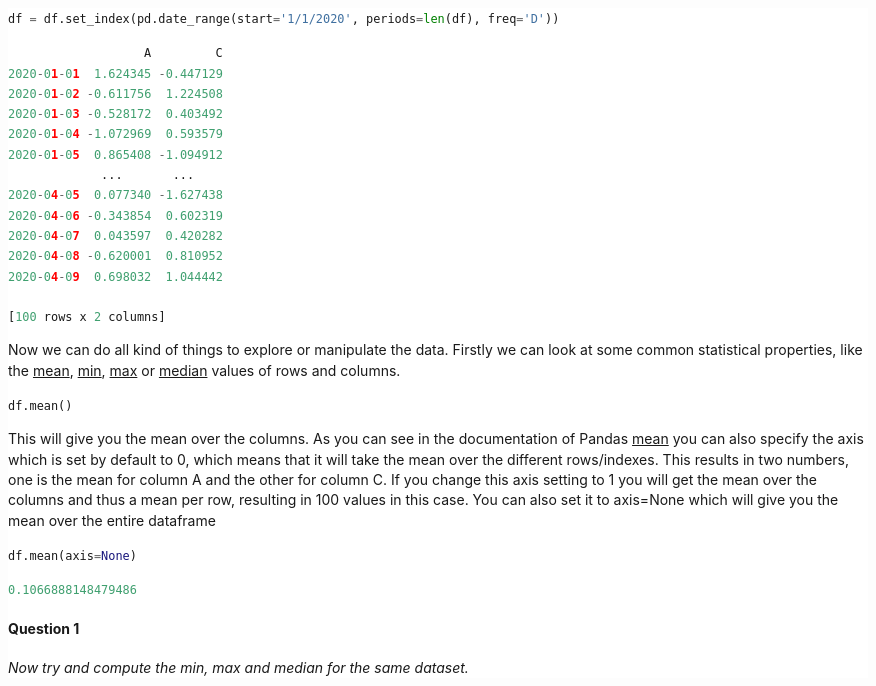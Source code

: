 ``` python
df = df.set_index(pd.date_range(start='1/1/2020', periods=len(df), freq='D'))
```

``` python
                   A         C
2020-01-01  1.624345 -0.447129
2020-01-02 -0.611756  1.224508
2020-01-03 -0.528172  0.403492
2020-01-04 -1.072969  0.593579
2020-01-05  0.865408 -1.094912
             ...       ...
2020-04-05  0.077340 -1.627438
2020-04-06 -0.343854  0.602319
2020-04-07  0.043597  0.420282
2020-04-08 -0.620001  0.810952
2020-04-09  0.698032  1.044442

[100 rows x 2 columns]
```

Now we can do all kind of things to explore or manipulate the data.
Firstly we can look at some common statistical properties, like the
[mean](https://pandas.pydata.org/docs/reference/api/pandas.DataFrame.mean.html),
[min](https://pandas.pydata.org/docs/reference/api/pandas.DataFrame.min.html),
[max](https://pandas.pydata.org/docs/reference/api/pandas.DataFrame.max.html)
or
[median](https://pandas.pydata.org/docs/reference/api/pandas.DataFrame.median.html)
values of rows and columns.

``` python
df.mean()
```

This will give you the mean over the columns. As you can see in the
documentation of Pandas
[mean](https://pandas.pydata.org/docs/reference/api/pandas.DataFrame.mean.html)
you can also specify the axis which is set by default to 0, which means
that it will take the mean over the different rows/indexes. This results
in two numbers, one is the mean for column A and the other for column C.
If you change this axis setting to 1 you will get the mean over the
columns and thus a mean per row, resulting in 100 values in this case.
You can also set it to axis=None which will give you the mean over the
entire dataframe

``` python
df.mean(axis=None)
```

``` python
0.1066888148479486
```

#### Question 1

*Now try and compute the min, max and median for the same dataset.*
